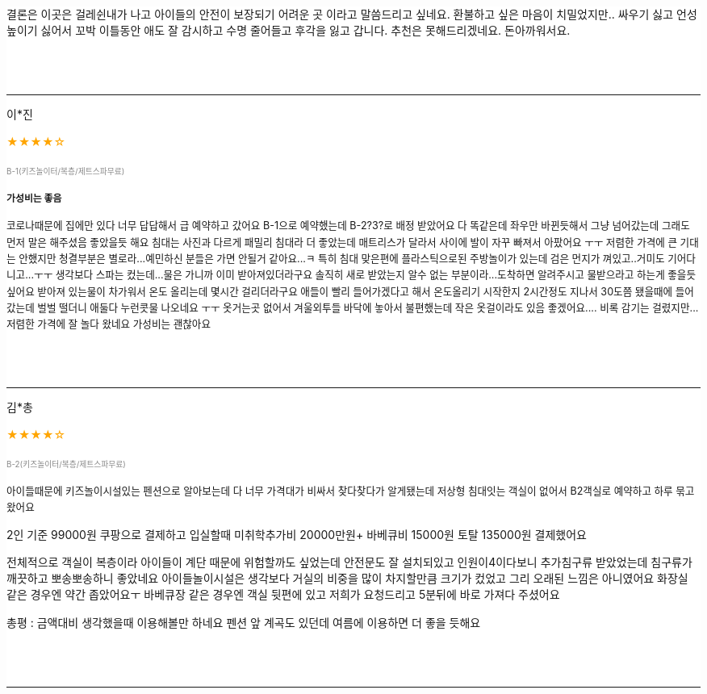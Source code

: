 결론은
이곳은 걸레쉰내가 나고 아이들의 안전이 보장되기 어려운 곳 이라고 말씀드리고 싶네요.
환불하고 싶은 마음이 치밀었지만.. 싸우기 싫고 언성 높이기 싫어서 꼬박 이틀동안 애도 잘 감시하고 수명 줄어들고 후각을 잃고 갑니다.
추천은 못해드리겠네요. 돈아까워서요.</span>
    
<br>
<br>

---
  
이*진
    
<span style="color: orange;">★★★★☆</span>
    
<span style="color: #888;font-size:0.7rem">B-1(키즈놀이터/복층/제트스파무료)</span>
    
<span style="font-size:0.85rem">**가성비는 좋음**</span>
    
<span style="font-size: 0.9rem;">코로나때문에 집에만 있다 너무 답답해서 급 예약하고 갔어요
B-1으로 예약했는데 B-2?3?로 배정 받았어요
다 똑같은데 좌우만 바뀐듯해서 그냥 넘어갔는데 그래도 먼저 말은 해주셨음 좋았을듯 해요
침대는 사진과 다르게 패밀리 침대라 더 좋았는데 매트리스가 달라서 사이에 발이 자꾸 빠져서 아팠어요 ㅜㅜ
저렴한 가격에 큰 기대는 안했지만 청결부분은 별로라...예민하신 분들은 가면 안될거 같아요...ㅋ
특히 침대 맞은편에 플라스틱으로된 주방놀이가 있는데 검은 먼지가 껴있고..거미도 기어다니고...ㅜㅜ
생각보다 스파는 컸는데...물은 가니까 이미 받아져있더라구요
솔직히 새로 받았는지 알수 없는 부분이라...도착하면 알려주시고 물받으라고 하는게 좋을듯 싶어요
받아져 있는물이 차가워서 온도 올리는데 몇시간 걸리더라구요
애들이 빨리 들어가겠다고 해서 온도올리기 시작한지 2시간정도 지나서 30도쯤 됐을때에 들어갔는데 벌벌 떨더니 애둘다 누런콧물 나오네요 ㅜㅜ
옷거는곳 없어서 겨울외투들 바닥에 놓아서 불편했는데 작은 옷걸이라도 있음 좋겠어요....
비록 감기는 걸렸지만... 저렴한 가격에 잘 놀다 왔네요
가성비는 괜찮아요</span>
    
<br>
<br>

---
  
김*총
    
<span style="color: orange;">★★★★☆</span>
    
<span style="color: #888;font-size:0.7rem">B-2(키즈놀이터/복층/제트스파무료)</span>
    

    
<span style="font-size: 0.9rem;">아이들때문에 키즈놀이시설있는 펜션으로 알아보는데 다 너무 가격대가 비싸서 찾다찾다가 알게됐는데 저상형 침대잇는 객실이 없어서 B2객실로 예약하고 하루 묶고왔어요

2인 기준 99000원 쿠팡으로 결제하고 입실할때 미취학추가비 20000만원+ 바베큐비 15000원  토탈 135000원 결제했어요

전체적으로 객실이 복층이라 아이들이 계단 때문에 위험할까도 싶었는데 안전문도 잘 설치되있고 인원이4이다보니 추가침구류 받았었는데 침구류가 깨끗하고 뽀송뽀송하니 좋았네요 아이들놀이시설은 생각보다 거실의 비중을 많이 차지할만큼 크기가 컸었고 그리 오래된 느낌은 아니였어요 화장실 같은 경우엔 약간 좁았어요ㅜ 바베큐장 같은 경우엔 객실 뒷편에 있고 저희가 요청드리고 5분뒤에 바로 가져다 주셨어요

총평 : 금액대비 생각했을때 이용해볼만 하네요 펜션 앞 계곡도 있던데 여름에 이용하면 더 좋을 듯해요</span>
    
<br>
<br>

---
  